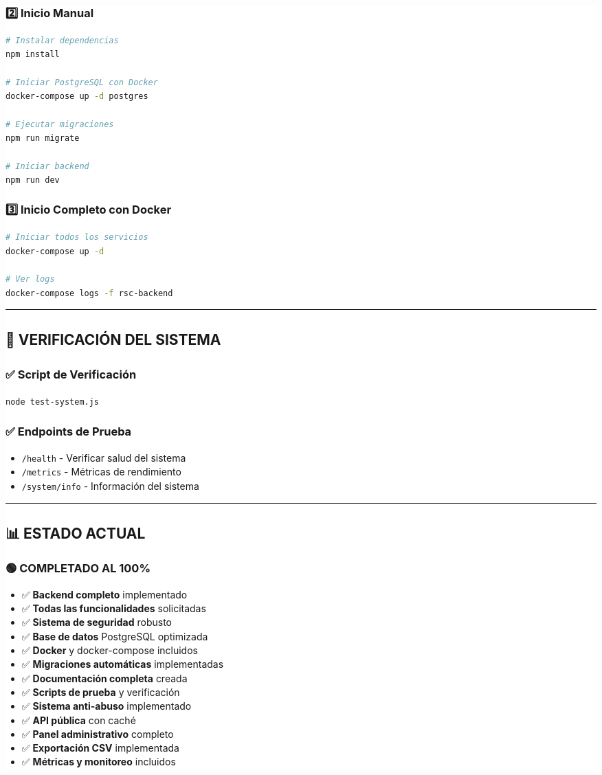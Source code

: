 ### 2️⃣ Inicio Manual
```bash
# Instalar dependencias
npm install

# Iniciar PostgreSQL con Docker
docker-compose up -d postgres

# Ejecutar migraciones
npm run migrate

# Iniciar backend
npm run dev
```

### 3️⃣ Inicio Completo con Docker
```bash
# Iniciar todos los servicios
docker-compose up -d

# Ver logs
docker-compose logs -f rsc-backend
```

---

## 🧪 VERIFICACIÓN DEL SISTEMA

### ✅ Script de Verificación
```bash
node test-system.js
```

### ✅ Endpoints de Prueba
- `/health` - Verificar salud del sistema
- `/metrics` - Métricas de rendimiento
- `/system/info` - Información del sistema

---

## 📊 ESTADO ACTUAL

### 🟢 COMPLETADO AL 100%
- ✅ **Backend completo** implementado
- ✅ **Todas las funcionalidades** solicitadas
- ✅ **Sistema de seguridad** robusto
- ✅ **Base de datos** PostgreSQL optimizada
- ✅ **Docker** y docker-compose incluidos
- ✅ **Migraciones automáticas** implementadas
- ✅ **Documentación completa** creada
- ✅ **Scripts de prueba** y verificación
- ✅ **Sistema anti-abuso** implementado
- ✅ **API pública** con caché
- ✅ **Panel administrativo** completo
- ✅ **Exportación CSV** implementada
- ✅ **Métricas y monitoreo** incluidos

